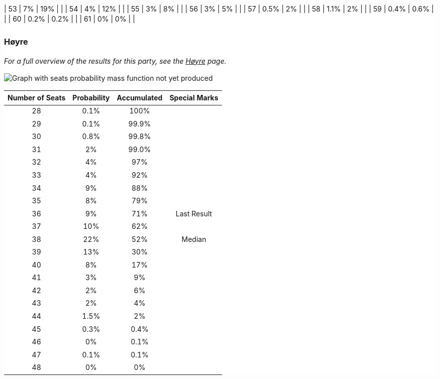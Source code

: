 | 53 | 7% | 19% |  |
| 54 | 4% | 12% |  |
| 55 | 3% | 8% |  |
| 56 | 3% | 5% |  |
| 57 | 0.5% | 2% |  |
| 58 | 1.1% | 2% |  |
| 59 | 0.4% | 0.6% |  |
| 60 | 0.2% | 0.2% |  |
| 61 | 0% | 0% |  |

### Høyre

*For a full overview of the results for this party, see the [Høyre](party-høyre.html) page.*

![Graph with seats probability mass function not yet produced](2021-09-25-Norstat-seats-pmf-høyre.png "Seats Probability Mass Function")

| Number of Seats | Probability | Accumulated | Special Marks |
|:---------------:|:-----------:|:-----------:|:-------------:|
| 28 | 0.1% | 100% |  |
| 29 | 0.1% | 99.9% |  |
| 30 | 0.8% | 99.8% |  |
| 31 | 2% | 99.0% |  |
| 32 | 4% | 97% |  |
| 33 | 4% | 92% |  |
| 34 | 9% | 88% |  |
| 35 | 8% | 79% |  |
| 36 | 9% | 71% | Last Result |
| 37 | 10% | 62% |  |
| 38 | 22% | 52% | Median |
| 39 | 13% | 30% |  |
| 40 | 8% | 17% |  |
| 41 | 3% | 9% |  |
| 42 | 2% | 6% |  |
| 43 | 2% | 4% |  |
| 44 | 1.5% | 2% |  |
| 45 | 0.3% | 0.4% |  |
| 46 | 0% | 0.1% |  |
| 47 | 0.1% | 0.1% |  |
| 48 | 0% | 0% |  |
